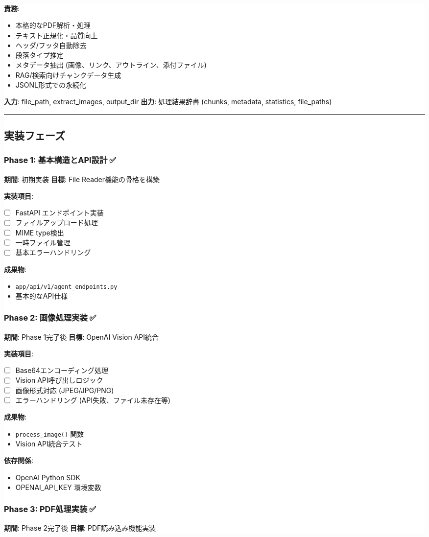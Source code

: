 **責務**:
- 本格的なPDF解析・処理
- テキスト正規化・品質向上
- ヘッダ/フッタ自動除去
- 段落タイプ推定
- メタデータ抽出 (画像、リンク、アウトライン、添付ファイル)
- RAG/検索向けチャンクデータ生成
- JSONL形式での永続化

**入力**: file_path, extract_images, output_dir
**出力**: 処理結果辞書 (chunks, metadata, statistics, file_paths)

---

## 実装フェーズ

### Phase 1: 基本構造とAPI設計 ✅

**期間**: 初期実装
**目標**: File Reader機能の骨格を構築

**実装項目**:
- [ ] FastAPI エンドポイント実装
- [ ] ファイルアップロード処理
- [ ] MIME type検出
- [ ] 一時ファイル管理
- [ ] 基本エラーハンドリング

**成果物**:
- `app/api/v1/agent_endpoints.py`
- 基本的なAPI仕様

### Phase 2: 画像処理実装 ✅

**期間**: Phase 1完了後
**目標**: OpenAI Vision API統合

**実装項目**:
- [ ] Base64エンコーディング処理
- [ ] Vision API呼び出しロジック
- [ ] 画像形式対応 (JPEG/JPG/PNG)
- [ ] エラーハンドリング (API失敗、ファイル未存在等)

**成果物**:
- `process_image()` 関数
- Vision API統合テスト

**依存関係**:
- OpenAI Python SDK
- OPENAI_API_KEY 環境変数

### Phase 3: PDF処理実装 ✅

**期間**: Phase 2完了後
**目標**: PDF読み込み機能実装
